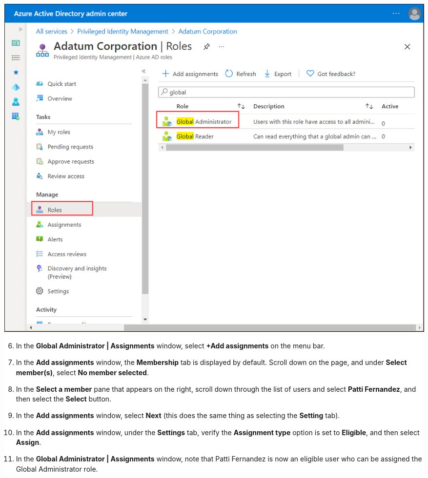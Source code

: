    ![](images/Ga-roles.png)

6. In the **Global Administrator | Assignments** window, select **+Add assignments** on the menu bar. 

7. In the **Add assignments** window, the **Membership** tab is displayed by default. Scroll down on the page, and under **Select member(s)**, select **No member selected**.

8. In the **Select a member** pane that appears on the right, scroll down through the list of users and select **Patti Fernandez**, and then select the **Select** button.

9. In the **Add assignments** window, select **Next** (this does the same thing as selecting the **Setting** tab). 

10. In the **Add assignments** window, under the **Settings** tab, verify the **Assignment type** option is set to **Eligible**, and then select **Assign**. 

11. In the **Global Administrator | Assignments** window, note that Patti Fernandez is now an eligible user who can be assigned the Global Administrator role.
